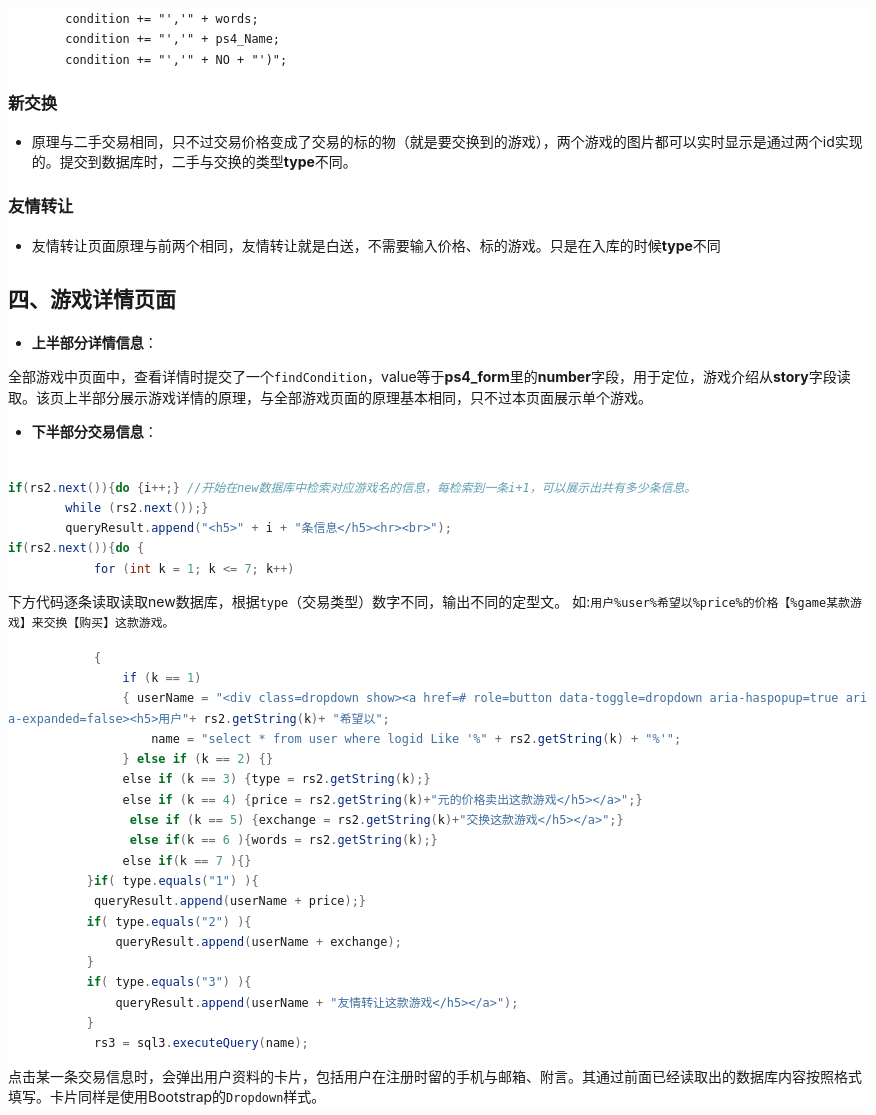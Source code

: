 ```
        condition += "','" + words;
        condition += "','" + ps4_Name;
        condition += "','" + NO + "')";
```


### 新交换


* 原理与二手交易相同，只不过交易价格变成了交易的标的物（就是要交换到的游戏），两个游戏的图片都可以实时显示是通过两个id实现的。提交到数据库时，二手与交换的类型**type**不同。

### 友情转让
* 友情转让页面原理与前两个相同，友情转让就是白送，不需要输入价格、标的游戏。只是在入库的时候**type**不同

## 四、游戏详情页面


* **上半部分详情信息**：

全部游戏中页面中，查看详情时提交了一个`findCondition`，value等于**ps4_form**里的**number**字段，用于定位，游戏介绍从**story**字段读取。该页上半部分展示游戏详情的原理，与全部游戏页面的原理基本相同，只不过本页面展示单个游戏。

* **下半部分交易信息**：

``` java

if(rs2.next()){do {i++;} //开始在new数据库中检索对应游戏名的信息，每检索到一条i+1，可以展示出共有多少条信息。
        while (rs2.next());}
        queryResult.append("<h5>" + i + "条信息</h5><hr><br>"); 
if(rs2.next()){do {
            for (int k = 1; k <= 7; k++) 
```
下方代码逐条读取读取new数据库，根据`type`（交易类型）数字不同，输出不同的定型文。
如:`用户%user%希望以%price%的价格【%game某款游戏】来交换【购买】这款游戏。`
``` java
            {
                if (k == 1) 
                { userName = "<div class=dropdown show><a href=# role=button data-toggle=dropdown aria-haspopup=true aria-expanded=false><h5>用户"+ rs2.getString(k)+ "希望以";
                    name = "select * from user where logid Like '%" + rs2.getString(k) + "%'";
                } else if (k == 2) {} 
                else if (k == 3) {type = rs2.getString(k);} 
                else if (k == 4) {price = rs2.getString(k)+"元的价格卖出这款游戏</h5></a>";}
                 else if (k == 5) {exchange = rs2.getString(k)+"交换这款游戏</h5></a>";} 
                 else if(k == 6 ){words = rs2.getString(k);}
                else if(k == 7 ){}
           }if( type.equals("1") ){
            queryResult.append(userName + price);}
           if( type.equals("2") ){
               queryResult.append(userName + exchange);
           }
           if( type.equals("3") ){
               queryResult.append(userName + "友情转让这款游戏</h5></a>");
           }
            rs3 = sql3.executeQuery(name);
```
点击某一条交易信息时，会弹出用户资料的卡片，包括用户在注册时留的手机与邮箱、附言。其通过前面已经读取出的数据库内容按照格式填写。卡片同样是使用Bootstrap的`Dropdown`样式。           
 